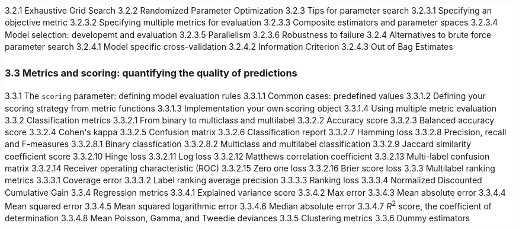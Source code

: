3.2.1 Exhaustive Grid Search
3.2.2 Randomized Parameter Optimization
3.2.3 Tips for parameter search
    3.2.3.1 Specifying an objective metric
    3.2.3.2 Specifying multiple metrics for evaluation
    3.2.3.3 Composite estimators and parameter spaces
    3.2.3.4 Model selection: developemt and evaluation
    3.2.3.5 Parallelism
    3.2.3.6 Robustness to failure
3.2.4 Alternatives to brute force parameter search
    3.2.4.1 Model specific cross-validation
    3.2.4.2 Information Criterion
    3.2.4.3 Out of Bag Estimates

### 3.3 Metrics and scoring: quantifying the quality of predictions

3.3.1 The `scoring` parameter: defining model evaluation rules
    3.3.1.1 Common cases: predefined values
    3.3.1.2 Defining your scoring strategy from metric functions
    3.3.1.3 Implementation your own scoring object
    3.3.1.4 Using multiple metric evaluation
3.3.2 Classification metrics
    3.3.2.1 From binary to multiclass and multilabel
    3.3.2.2 Accuracy score
    3.3.2.3 Balanced accuracy score
    3.3.2.4 Cohen's kappa
    3.3.2.5 Confusion matrix
    3.3.2.6 Classification report
    3.3.2.7 Hamming loss
    3.3.2.8 Precision, recall and F-measures
        3.3.2.8.1 Binary classfication
        3.3.2.8.2 Multiclass and multilabel classification
    3.3.2.9 Jaccard similarity coefficient score
    3.3.2.10 Hinge loss
    3.3.2.11 Log loss
    3.3.2.12 Matthews correlation coefficient
    3.3.2.13 Multi-label confusion matrix
    3.3.2.14 Receiver operating characteristic (ROC)
    3.3.2.15 Zero one loss
    3.3.2.16 Brier score loss
3.3.3 Multilabel ranking metrics
    3.3.3.1 Coverage error
    3.3.3.2 Label ranking average precision
    3.3.3.3 Ranking loss
    3.3.3.4 Normalized Discounted Cumulative Gain
3.3.4 Regression metrics
    3.3.4.1 Explained variance score
    3.3.4.2 Max error
    3.3.4.3 Mean absolute error
    3.3.4.4 Mean squared error
    3.3.4.5 Mean squared logarithmic error
    3.3.4.6 Median absolute error
    3.3.4.7 $R^2$ score, the coefficient of determination
    3.3.4.8 Mean Poisson, Gamma, and Tweedie deviances
3.3.5 Clustering metrics
3.3.6 Dummy estimators
